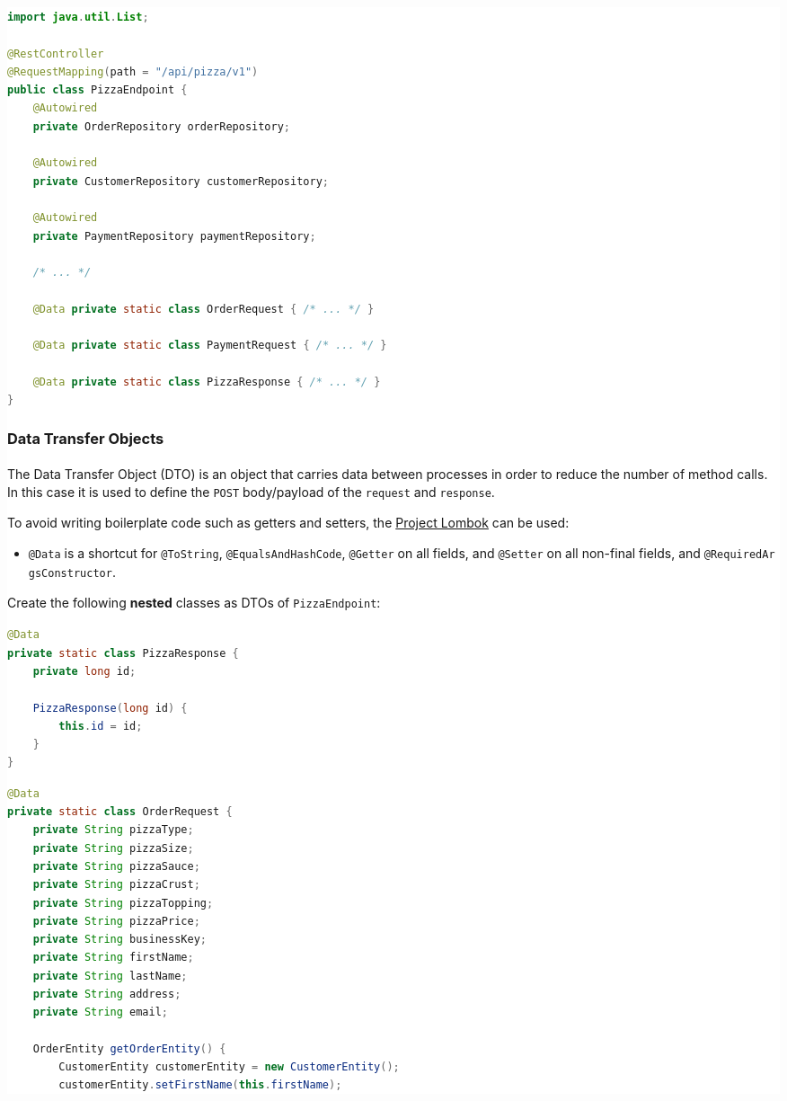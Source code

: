 ```Java
import java.util.List;

@RestController
@RequestMapping(path = "/api/pizza/v1")
public class PizzaEndpoint {
    @Autowired
    private OrderRepository orderRepository;

    @Autowired
    private CustomerRepository customerRepository;

    @Autowired
    private PaymentRepository paymentRepository;

    /* ... */

    @Data private static class OrderRequest { /* ... */ }

    @Data private static class PaymentRequest { /* ... */ }

    @Data private static class PizzaResponse { /* ... */ }
}
```

### Data Transfer Objects

The Data Transfer Object (DTO) is an object that carries data between processes in order to reduce the number of method calls. In this case it is used to define the `POST` body/payload of the `request` and `response`.

To avoid writing boilerplate code such as getters and setters, the [Project Lombok](https://projectlombok.org/) can be used:
- `@Data` is a shortcut for `@ToString`, `@EqualsAndHashCode`, `@Getter` on all fields, and `@Setter` on all non-final fields, and `@RequiredArgsConstructor`.

Create the following **nested** classes as DTOs of `PizzaEndpoint`:

```Java
@Data
private static class PizzaResponse {
    private long id;

    PizzaResponse(long id) {
        this.id = id;
    }
}
```

```Java
@Data
private static class OrderRequest {
    private String pizzaType;
    private String pizzaSize;
    private String pizzaSauce;
    private String pizzaCrust;
    private String pizzaTopping;
    private String pizzaPrice;
    private String businessKey;
    private String firstName;
    private String lastName;
    private String address;
    private String email;

    OrderEntity getOrderEntity() {
        CustomerEntity customerEntity = new CustomerEntity();
        customerEntity.setFirstName(this.firstName);
```